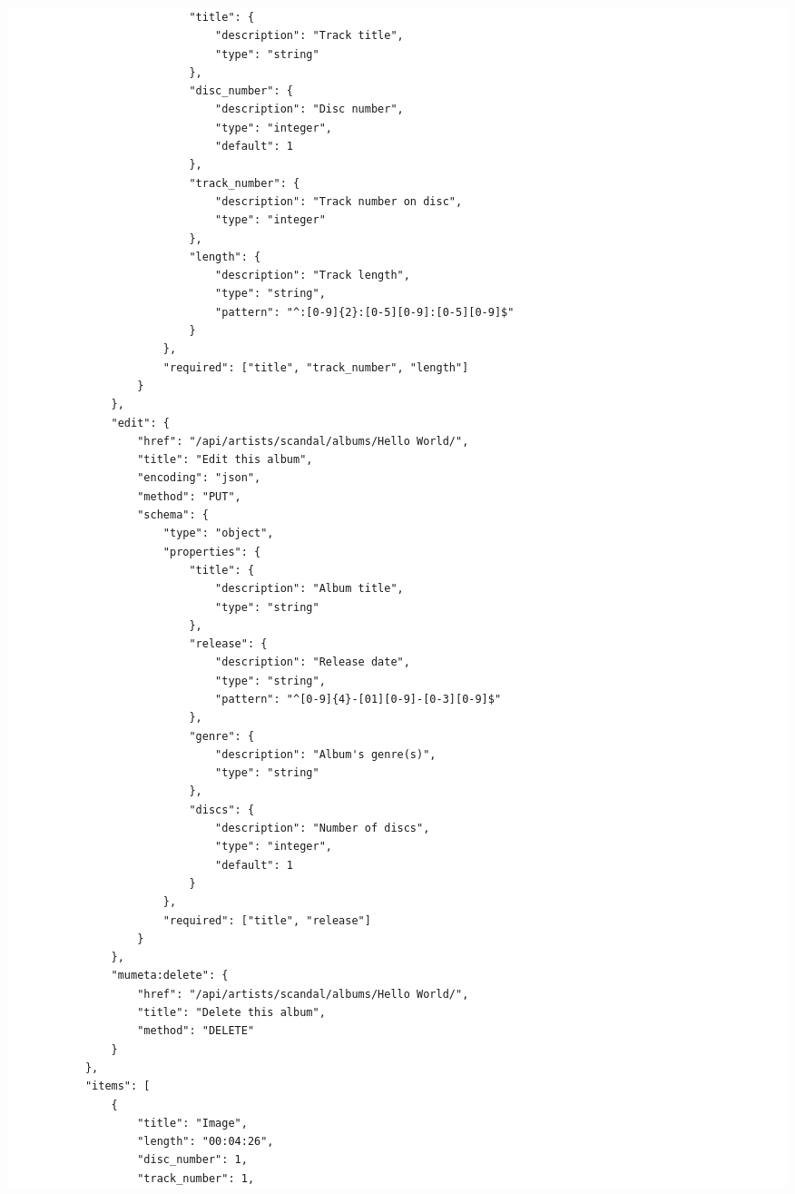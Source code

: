                                 "title": {
                                    "description": "Track title",
                                    "type": "string"
                                },
                                "disc_number": {
                                    "description": "Disc number",
                                    "type": "integer",
                                    "default": 1
                                },
                                "track_number": {
                                    "description": "Track number on disc",
                                    "type": "integer"
                                },
                                "length": {
                                    "description": "Track length",
                                    "type": "string",
                                    "pattern": "^:[0-9]{2}:[0-5][0-9]:[0-5][0-9]$"
                                }
                            },
                            "required": ["title", "track_number", "length"]
                        }
                    },
                    "edit": {
                        "href": "/api/artists/scandal/albums/Hello World/",
                        "title": "Edit this album",
                        "encoding": "json",
                        "method": "PUT",
                        "schema": {
                            "type": "object",
                            "properties": {
                                "title": {
                                    "description": "Album title",
                                    "type": "string"
                                },
                                "release": {
                                    "description": "Release date",
                                    "type": "string",
                                    "pattern": "^[0-9]{4}-[01][0-9]-[0-3][0-9]$"
                                },
                                "genre": {
                                    "description": "Album's genre(s)",
                                    "type": "string"
                                },
                                "discs": {
                                    "description": "Number of discs",
                                    "type": "integer",
                                    "default": 1
                                }
                            },
                            "required": ["title", "release"]
                        }
                    },
                    "mumeta:delete": {
                        "href": "/api/artists/scandal/albums/Hello World/",
                        "title": "Delete this album",
                        "method": "DELETE"
                    }
                },
                "items": [
                    {
                        "title": "Image",
                        "length": "00:04:26",
                        "disc_number": 1,
                        "track_number": 1,